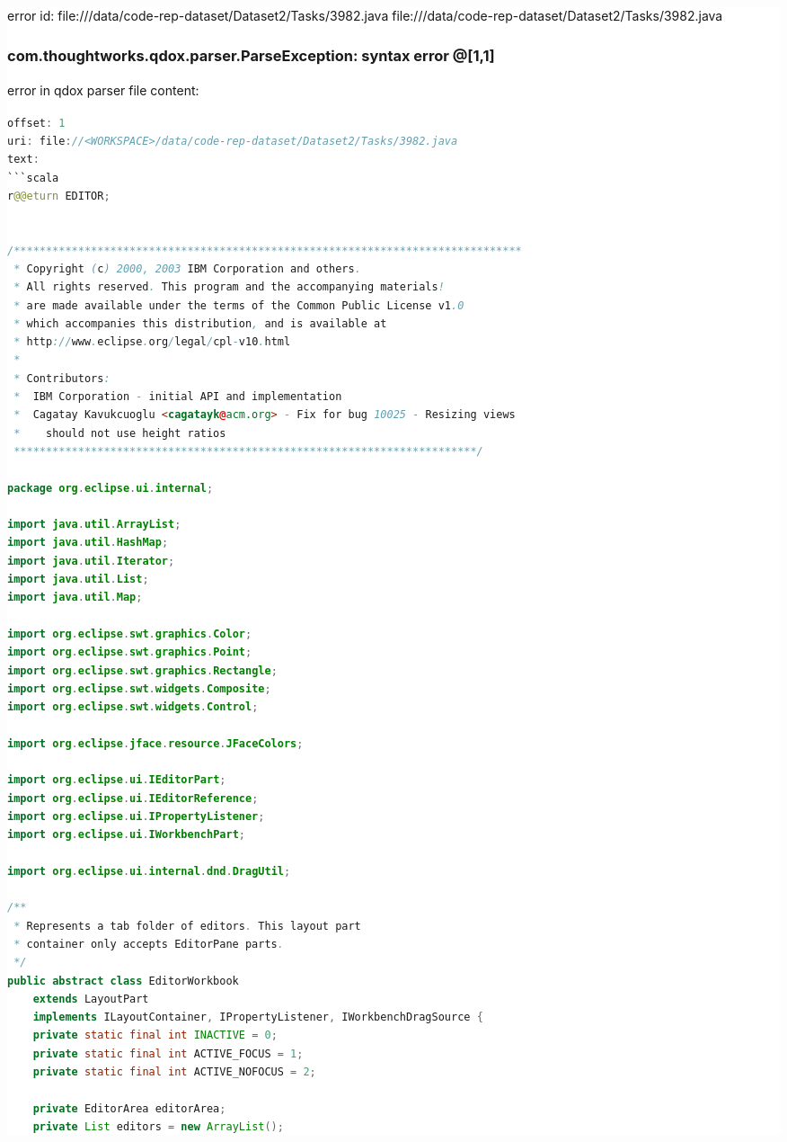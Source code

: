 error id: file://<WORKSPACE>/data/code-rep-dataset/Dataset2/Tasks/3982.java
file://<WORKSPACE>/data/code-rep-dataset/Dataset2/Tasks/3982.java
### com.thoughtworks.qdox.parser.ParseException: syntax error @[1,1]

error in qdox parser
file content:
```java
offset: 1
uri: file://<WORKSPACE>/data/code-rep-dataset/Dataset2/Tasks/3982.java
text:
```scala
r@@eturn EDITOR;


/******************************************************************************* 
 * Copyright (c) 2000, 2003 IBM Corporation and others. 
 * All rights reserved. This program and the accompanying materials! 
 * are made available under the terms of the Common Public License v1.0 
 * which accompanies this distribution, and is available at 
 * http://www.eclipse.org/legal/cpl-v10.html 
 * 
 * Contributors: 
 *  IBM Corporation - initial API and implementation 
 * 	Cagatay Kavukcuoglu <cagatayk@acm.org> - Fix for bug 10025 - Resizing views 
 *    should not use height ratios		
 ************************************************************************/

package org.eclipse.ui.internal;

import java.util.ArrayList;
import java.util.HashMap;
import java.util.Iterator;
import java.util.List;
import java.util.Map;

import org.eclipse.swt.graphics.Color;
import org.eclipse.swt.graphics.Point;
import org.eclipse.swt.graphics.Rectangle;
import org.eclipse.swt.widgets.Composite;
import org.eclipse.swt.widgets.Control;

import org.eclipse.jface.resource.JFaceColors;

import org.eclipse.ui.IEditorPart;
import org.eclipse.ui.IEditorReference;
import org.eclipse.ui.IPropertyListener;
import org.eclipse.ui.IWorkbenchPart;

import org.eclipse.ui.internal.dnd.DragUtil;

/**
 * Represents a tab folder of editors. This layout part
 * container only accepts EditorPane parts.
 */
public abstract class EditorWorkbook
	extends LayoutPart
	implements ILayoutContainer, IPropertyListener, IWorkbenchDragSource {
	private static final int INACTIVE = 0;
	private static final int ACTIVE_FOCUS = 1;
	private static final int ACTIVE_NOFOCUS = 2;

	private EditorArea editorArea;
	private List editors = new ArrayList();
```
